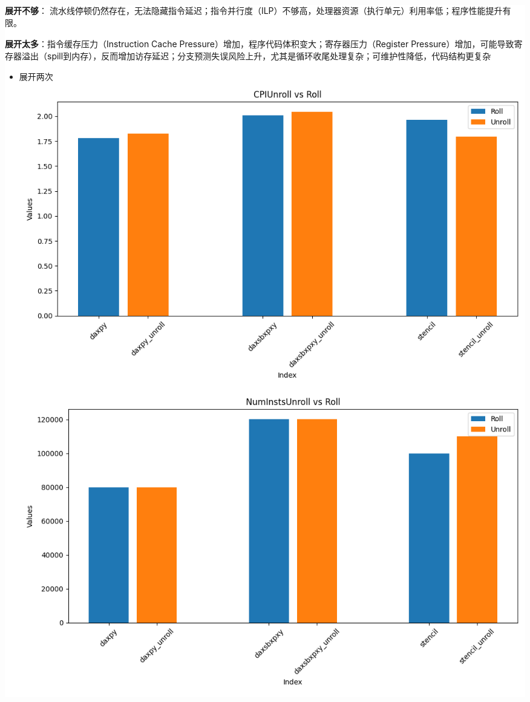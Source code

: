 **展开不够**：
流水线停顿仍然存在，无法隐藏指令延迟；指令并行度（ILP）不够高，处理器资源（执行单元）利用率低；程序性能提升有限。

**展开太多**：指令缓存压力（Instruction Cache Pressure）增加，程序代码体积变大；寄存器压力（Register Pressure）增加，可能导致寄存器溢出（spill到内存），反而增加访存延迟；分支预测失误风险上升，尤其是循环收尾处理复杂；可维护性降低，代码结构更复杂

- 展开两次
![](./images/CPI_2.png)
![](./images/NumInsts_2.png)